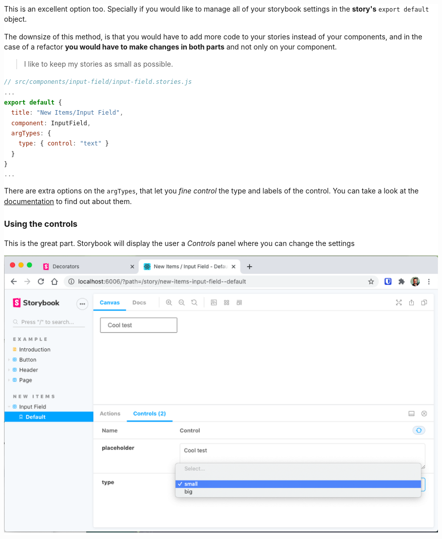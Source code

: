 This is an excellent option too. Specially if you would like to manage all of your storybook settings in the **story's** `export default` object.

The downsize of this method, is that you would have to add more code to your stories instead of your components, and in the case of a refactor **you would have to make changes in both parts** and not only on your component.

> I like to keep my stories as small as possible.

```javascript
// src/components/input-field/input-field.stories.js
...
export default {
  title: "New Items/Input Field",
  component: InputField,
  argTypes: {
    type: { control: "text" }
  }
}
...
```

There are extra options on the `argTypes`, that let you _fine control_ the type and labels of the control. You can take a look at the [documentation](https://storybook.js.org/docs/react/api/argtypes) to find out about them.

### Using the controls

This is the great part. Storybook will display the user a _Controls_ panel where you can change the settings

![](using-controls.png)

